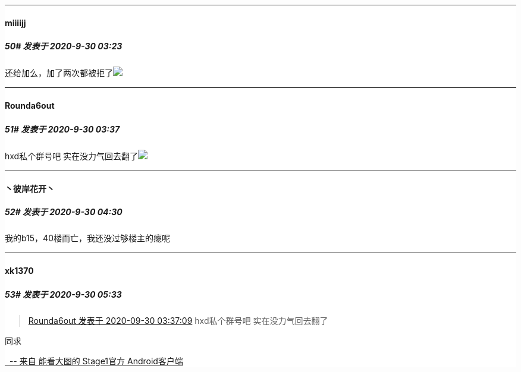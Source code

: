 
-----

####  miiiijj  
##### 50#       发表于 2020-9-30 03:23




还给加么，加了两次都被拒了<img src="https://static.saraba1st.com/image/smiley/face2017/135.png" referrerpolicy="no-referrer">







-----

####  Rounda6out  
##### 51#       发表于 2020-9-30 03:37




hxd私个群号吧 实在没力气回去翻了<img src="https://static.saraba1st.com/image/smiley/face2017/002.png" referrerpolicy="no-referrer">







-----

####  丶彼岸花开丶  
##### 52#       发表于 2020-9-30 04:30




我的b15，40楼而亡，我还没过够楼主的瘾呢







-----

####  xk1370  
##### 53#       发表于 2020-9-30 05:33



<blockquote><a href="httphttps://bbs.saraba1st.com/2b/forum.php?mod=redirect&amp;goto=findpost&amp;pid=48903683&amp;ptid=1962613" target="_blank">Rounda6out 发表于 2020-09-30 03:37:09</a>
hxd私个群号吧 实在没力气回去翻了</blockquote>同求

[  -- 来自 能看大图的 Stage1官方 Android客户端](https://www.coolapk.com/apk/140634)






